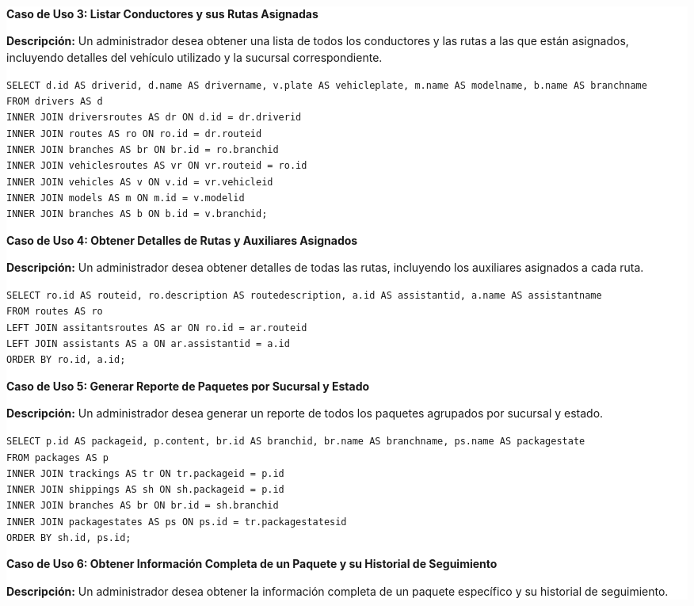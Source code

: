 

**Caso de Uso 3: Listar Conductores y sus Rutas Asignadas** 

**Descripción:** Un administrador desea obtener una lista de todos los conductores y las rutas a las que están asignados, incluyendo detalles del vehículo utilizado y la sucursal correspondiente. 

```
SELECT d.id AS driverid, d.name AS drivername, v.plate AS vehicleplate, m.name AS modelname, b.name AS branchname 
FROM drivers AS d
INNER JOIN driversroutes AS dr ON d.id = dr.driverid
INNER JOIN routes AS ro ON ro.id = dr.routeid
INNER JOIN branches AS br ON br.id = ro.branchid
INNER JOIN vehiclesroutes AS vr ON vr.routeid = ro.id
INNER JOIN vehicles AS v ON v.id = vr.vehicleid
INNER JOIN models AS m ON m.id = v.modelid
INNER JOIN branches AS b ON b.id = v.branchid;
```



**Caso de Uso 4: Obtener Detalles de Rutas y Auxiliares Asignados** 

**Descripción:** Un administrador desea obtener detalles de todas las rutas, incluyendo los auxiliares asignados a cada ruta. 

```
SELECT ro.id AS routeid, ro.description AS routedescription, a.id AS assistantid, a.name AS assistantname
FROM routes AS ro
LEFT JOIN assitantsroutes AS ar ON ro.id = ar.routeid
LEFT JOIN assistants AS a ON ar.assistantid = a.id
ORDER BY ro.id, a.id;
```



**Caso de Uso 5: Generar Reporte de Paquetes por Sucursal y Estado** 

**Descripción:** Un administrador desea generar un reporte de todos los paquetes agrupados por sucursal y estado. 

```
SELECT p.id AS packageid, p.content, br.id AS branchid, br.name AS branchname, ps.name AS packagestate
FROM packages AS p
INNER JOIN trackings AS tr ON tr.packageid = p.id
INNER JOIN shippings AS sh ON sh.packageid = p.id
INNER JOIN branches AS br ON br.id = sh.branchid
INNER JOIN packagestates AS ps ON ps.id = tr.packagestatesid
ORDER BY sh.id, ps.id;
```



**Caso de Uso 6: Obtener Información Completa de un Paquete y su Historial de Seguimiento** 

**Descripción:** Un administrador desea obtener la información completa de un paquete específico y su historial de seguimiento.
